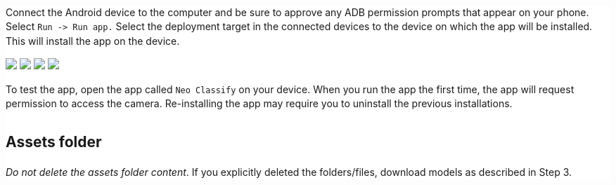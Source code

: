 Connect the Android device to the computer and be sure to approve any ADB
permission prompts that appear on your phone. Select `Run -> Run app.` Select
the deployment target in the connected devices to the device on which the app
will be installed. This will install the app on the device.

<img src="images/classifydemo_img5.png?raw=true" style="width: 60%" />

<img src="images/classifydemo_img6.png?raw=true" style="width: 70%" />

<img src="images/classifydemo_img7.png?raw=true" style="width: 40%" />

<img src="images/classifydemo_img8.png?raw=true" style="width: 80%" />

To test the app, open the app called `Neo Classify` on your device. When you run
the app the first time, the app will request permission to access the camera.
Re-installing the app may require you to uninstall the previous installations.

## Assets folder
_Do not delete the assets folder content_. If you explicitly deleted the
folders/files, download models as described in Step 3.
